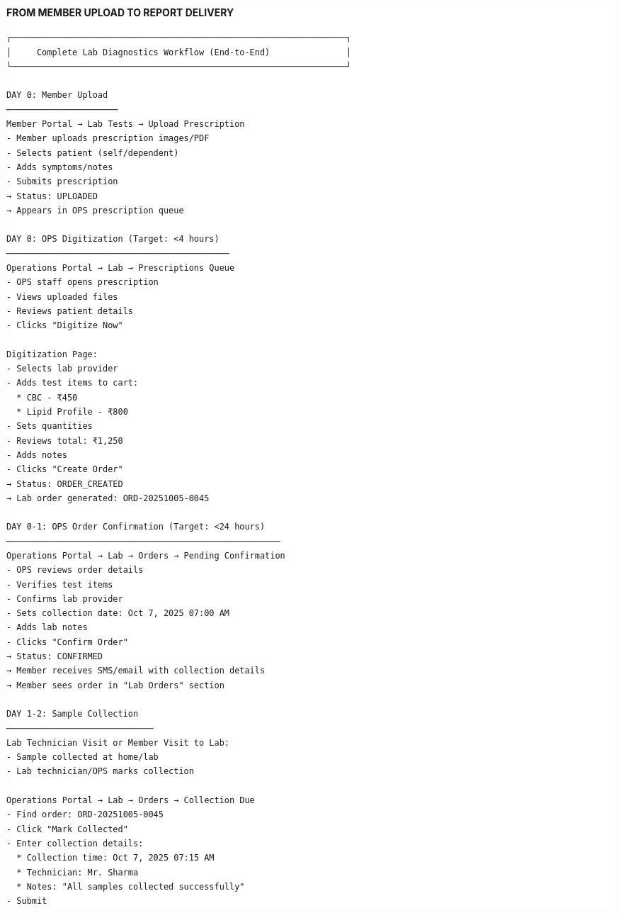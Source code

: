 **FROM MEMBER UPLOAD TO REPORT DELIVERY**

```
┌──────────────────────────────────────────────────────────────────┐
│     Complete Lab Diagnostics Workflow (End-to-End)               │
└──────────────────────────────────────────────────────────────────┘

DAY 0: Member Upload
──────────────────────
Member Portal → Lab Tests → Upload Prescription
- Member uploads prescription images/PDF
- Selects patient (self/dependent)
- Adds symptoms/notes
- Submits prescription
→ Status: UPLOADED
→ Appears in OPS prescription queue

DAY 0: OPS Digitization (Target: <4 hours)
────────────────────────────────────────────
Operations Portal → Lab → Prescriptions Queue
- OPS staff opens prescription
- Views uploaded files
- Reviews patient details
- Clicks "Digitize Now"

Digitization Page:
- Selects lab provider
- Adds test items to cart:
  * CBC - ₹450
  * Lipid Profile - ₹800
- Sets quantities
- Reviews total: ₹1,250
- Adds notes
- Clicks "Create Order"
→ Status: ORDER_CREATED
→ Lab order generated: ORD-20251005-0045

DAY 0-1: OPS Order Confirmation (Target: <24 hours)
──────────────────────────────────────────────────────
Operations Portal → Lab → Orders → Pending Confirmation
- OPS reviews order details
- Verifies test items
- Confirms lab provider
- Sets collection date: Oct 7, 2025 07:00 AM
- Adds lab notes
- Clicks "Confirm Order"
→ Status: CONFIRMED
→ Member receives SMS/email with collection details
→ Member sees order in "Lab Orders" section

DAY 1-2: Sample Collection
─────────────────────────────
Lab Technician Visit or Member Visit to Lab:
- Sample collected at home/lab
- Lab technician/OPS marks collection

Operations Portal → Lab → Orders → Collection Due
- Find order: ORD-20251005-0045
- Click "Mark Collected"
- Enter collection details:
  * Collection time: Oct 7, 2025 07:15 AM
  * Technician: Mr. Sharma
  * Notes: "All samples collected successfully"
- Submit
```